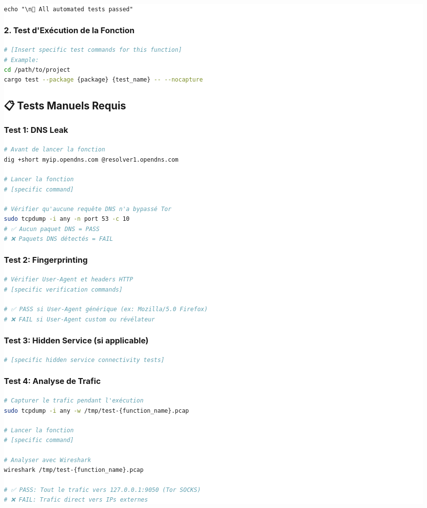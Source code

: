 ```markdown
echo "\n🎉 All automated tests passed"
```

### 2. Test d'Exécution de la Fonction
```bash
# [Insert specific test commands for this function]
# Example:
cd /path/to/project
cargo test --package {package} {test_name} -- --nocapture
```

## 📋 Tests Manuels Requis

### Test 1: DNS Leak
```bash
# Avant de lancer la fonction
dig +short myip.opendns.com @resolver1.opendns.com

# Lancer la fonction
# [specific command]

# Vérifier qu'aucune requête DNS n'a bypassé Tor
sudo tcpdump -i any -n port 53 -c 10
# ✅ Aucun paquet DNS = PASS
# ❌ Paquets DNS détectés = FAIL
```

### Test 2: Fingerprinting
```bash
# Vérifier User-Agent et headers HTTP
# [specific verification commands]

# ✅ PASS si User-Agent générique (ex: Mozilla/5.0 Firefox)
# ❌ FAIL si User-Agent custom ou révélateur
```

### Test 3: Hidden Service (si applicable)
```bash
# [specific hidden service connectivity tests]
```

### Test 4: Analyse de Trafic
```bash
# Capturer le trafic pendant l'exécution
sudo tcpdump -i any -w /tmp/test-{function_name}.pcap

# Lancer la fonction
# [specific command]

# Analyser avec Wireshark
wireshark /tmp/test-{function_name}.pcap

# ✅ PASS: Tout le trafic vers 127.0.0.1:9050 (Tor SOCKS)
# ❌ FAIL: Trafic direct vers IPs externes
```
